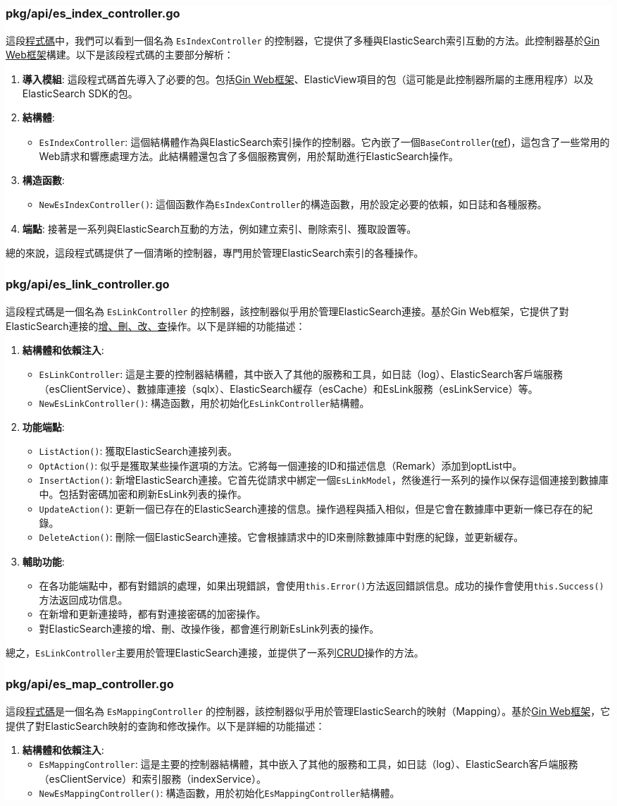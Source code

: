 ### pkg/api/es_index_controller.go

這段[程式碼](https://github.com/1340691923/ElasticView/blob/main/pkg/api/es_index_controller.go)中，我們可以看到一個名為 `EsIndexController` 的控制器，它提供了多種與ElasticSearch索引互動的方法。此控制器基於[Gin Web框架](#gin-web框架)構建。以下是該段程式碼的主要部分解析：

1. **導入模組**:
   這段程式碼首先導入了必要的包。包括[Gin Web框架](#gin-web框架)、ElasticView項目的包（這可能是此控制器所屬的主應用程序）以及ElasticSearch SDK的包。

2. **結構體**:
   - `EsIndexController`: 這個結構體作為與ElasticSearch索引操作的控制器。它內嵌了一個`BaseController`([ref](#pkgapibase_controllergo))，這包含了一些常用的Web請求和響應處理方法。此結構體還包含了多個服務實例，用於幫助進行ElasticSearch操作。

3. **構造函數**:
   - `NewEsIndexController()`: 這個函數作為`EsIndexController`的構造函數，用於設定必要的依賴，如日誌和各種服務。

4. **端點**:
   接著是一系列與ElasticSearch互動的方法，例如建立索引、刪除索引、獲取設置等。

總的來說，這段程式碼提供了一個清晰的控制器，專門用於管理ElasticSearch索引的各種操作。

### pkg/api/es_link_controller.go

這段程式碼是一個名為 `EsLinkController` 的控制器，該控制器似乎用於管理ElasticSearch連接。基於Gin Web框架，它提供了對ElasticSearch連接的[增、刪、改、查](#crud)操作。以下是詳細的功能描述：

1. **結構體和依賴注入**:
   - `EsLinkController`: 這是主要的控制器結構體，其中嵌入了其他的服務和工具，如日誌（log）、ElasticSearch客戶端服務（esClientService）、數據庫連接（sqlx）、ElasticSearch緩存（esCache）和EsLink服務（esLinkService）等。
   - `NewEsLinkController()`: 構造函數，用於初始化`EsLinkController`結構體。

2. **功能端點**:
   - `ListAction()`: 獲取ElasticSearch連接列表。
   - `OptAction()`: 似乎是獲取某些操作選項的方法。它將每一個連接的ID和描述信息（Remark）添加到optList中。
   - `InsertAction()`: 新增ElasticSearch連接。它首先從請求中綁定一個`EsLinkModel`，然後進行一系列的操作以保存這個連接到數據庫中。包括對密碼加密和刷新EsLink列表的操作。
   - `UpdateAction()`: 更新一個已存在的ElasticSearch連接的信息。操作過程與插入相似，但是它會在數據庫中更新一條已存在的紀錄。
   - `DeleteAction()`: 刪除一個ElasticSearch連接。它會根據請求中的ID來刪除數據庫中對應的紀錄，並更新緩存。

3. **輔助功能**:
   - 在各功能端點中，都有對錯誤的處理，如果出現錯誤，會使用`this.Error()`方法返回錯誤信息。成功的操作會使用`this.Success()`方法返回成功信息。
   - 在新增和更新連接時，都有對連接密碼的加密操作。
   - 對ElasticSearch連接的增、刪、改操作後，都會進行刷新EsLink列表的操作。

總之，`EsLinkController`主要用於管理ElasticSearch連接，並提供了一系列[CRUD](#crud)操作的方法。

### pkg/api/es_map_controller.go

這段[程式碼](https://github.com/1340691923/ElasticView/blob/main/pkg/api/es_map_controller.go)是一個名為 `EsMappingController` 的控制器，該控制器似乎用於管理ElasticSearch的映射（Mapping）。基於[Gin Web框架](#gin-web框架)，它提供了對ElasticSearch映射的查詢和修改操作。以下是詳細的功能描述：

1. **結構體和依賴注入**:
   - `EsMappingController`: 這是主要的控制器結構體，其中嵌入了其他的服務和工具，如日誌（log）、ElasticSearch客戶端服務（esClientService）和索引服務（indexService）。
   - `NewEsMappingController()`: 構造函數，用於初始化`EsMappingController`結構體。
